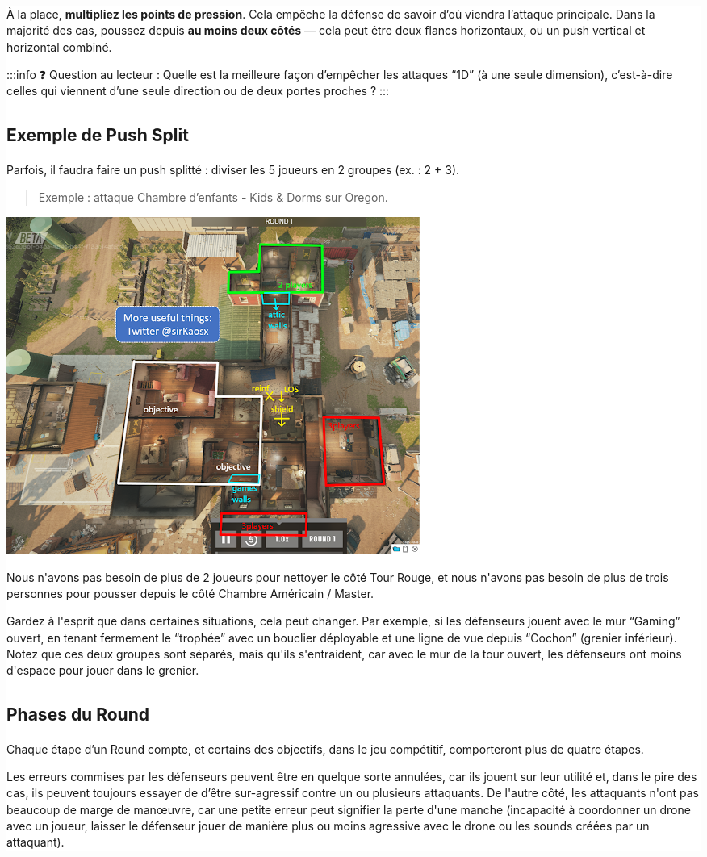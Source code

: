 À la place, **multipliez les points de pression**. Cela empêche la défense de savoir d’où viendra l’attaque principale. Dans la majorité des cas, poussez depuis **au moins deux côtés** — cela peut être deux flancs horizontaux, ou un push vertical et horizontal combiné.

:::info
❓ Question au lecteur : Quelle est la meilleure façon d’empêcher les attaques “1D” (à une seule dimension), c’est-à-dire celles qui viennent d’une seule direction ou de deux portes proches ?
:::

## Exemple de Push Split

Parfois, il faudra faire un push splitté : diviser les 5 joueurs en 2 groupes (ex. : 2 + 3).

> Exemple : attaque Chambre d’enfants - Kids & Dorms sur Oregon.

![Illustration](/public/images/guide/2.png)

Nous n'avons pas besoin de plus de 2 joueurs pour nettoyer le côté Tour Rouge, et nous n'avons pas besoin de plus de trois personnes pour pousser depuis le côté Chambre Américain / Master. 

Gardez à l'esprit que dans certaines situations, cela peut changer. Par exemple, si les défenseurs jouent avec le mur “Gaming” ouvert, en tenant fermement le “trophée” avec un bouclier déployable et une ligne de vue depuis “Cochon” (grenier inférieur). Notez que ces deux groupes sont séparés, mais qu'ils s'entraident, car avec le mur de la tour ouvert, les défenseurs ont moins d'espace pour jouer dans le grenier.

## Phases du Round

Chaque étape d’un Round compte, et certains des objectifs, dans le jeu compétitif, comporteront plus de quatre étapes.

Les erreurs commises par les défenseurs peuvent être en quelque sorte annulées, car ils jouent sur leur utilité et, dans le pire des cas, ils peuvent toujours essayer de d’être sur-agressif contre un ou plusieurs attaquants. De l'autre côté, les attaquants n'ont pas beaucoup de marge de manœuvre, car une petite erreur peut signifier la perte d'une manche (incapacité à coordonner un drone avec un joueur, laisser le défenseur jouer de manière plus ou moins agressive avec le drone ou les sounds créées par un attaquant).
